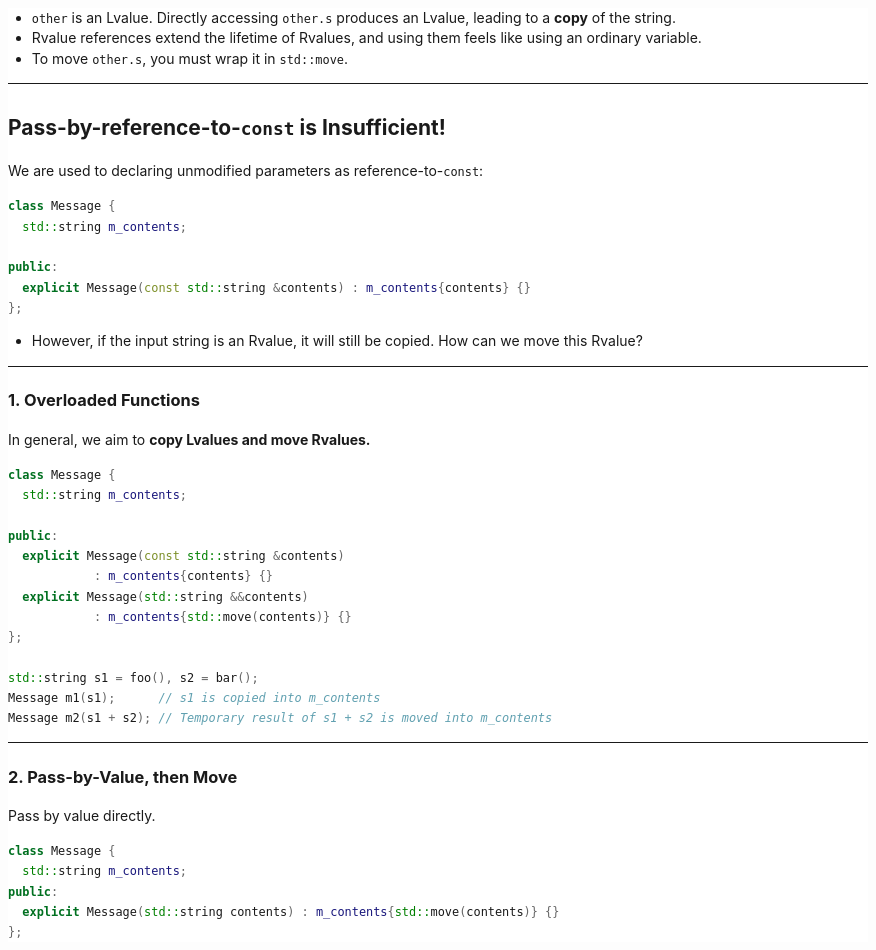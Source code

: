 - `other` is an Lvalue. Directly accessing `other.s` produces an Lvalue, leading to a **copy** of the string.
- Rvalue references extend the lifetime of Rvalues, and using them feels like using an ordinary variable.
- To move `other.s`, you must wrap it in `std::move`.

---

## Pass-by-reference-to-`const` is Insufficient!

We are used to declaring unmodified parameters as reference-to-`const`:

```cpp
class Message {
  std::string m_contents;

public:
  explicit Message(const std::string &contents) : m_contents{contents} {}
};
```

- However, if the input string is an Rvalue, it will still be copied. How can we move this Rvalue?

---

### 1. Overloaded Functions

In general, we aim to **copy Lvalues and move Rvalues.**

```cpp
class Message {
  std::string m_contents;

public:
  explicit Message(const std::string &contents) 
            : m_contents{contents} {}
  explicit Message(std::string &&contents) 
            : m_contents{std::move(contents)} {}
};

std::string s1 = foo(), s2 = bar();
Message m1(s1);      // s1 is copied into m_contents
Message m2(s1 + s2); // Temporary result of s1 + s2 is moved into m_contents
```

---

### 2. Pass-by-Value, then Move

Pass by value directly.

```cpp
class Message {
  std::string m_contents;
public:
  explicit Message(std::string contents) : m_contents{std::move(contents)} {}
};
```
